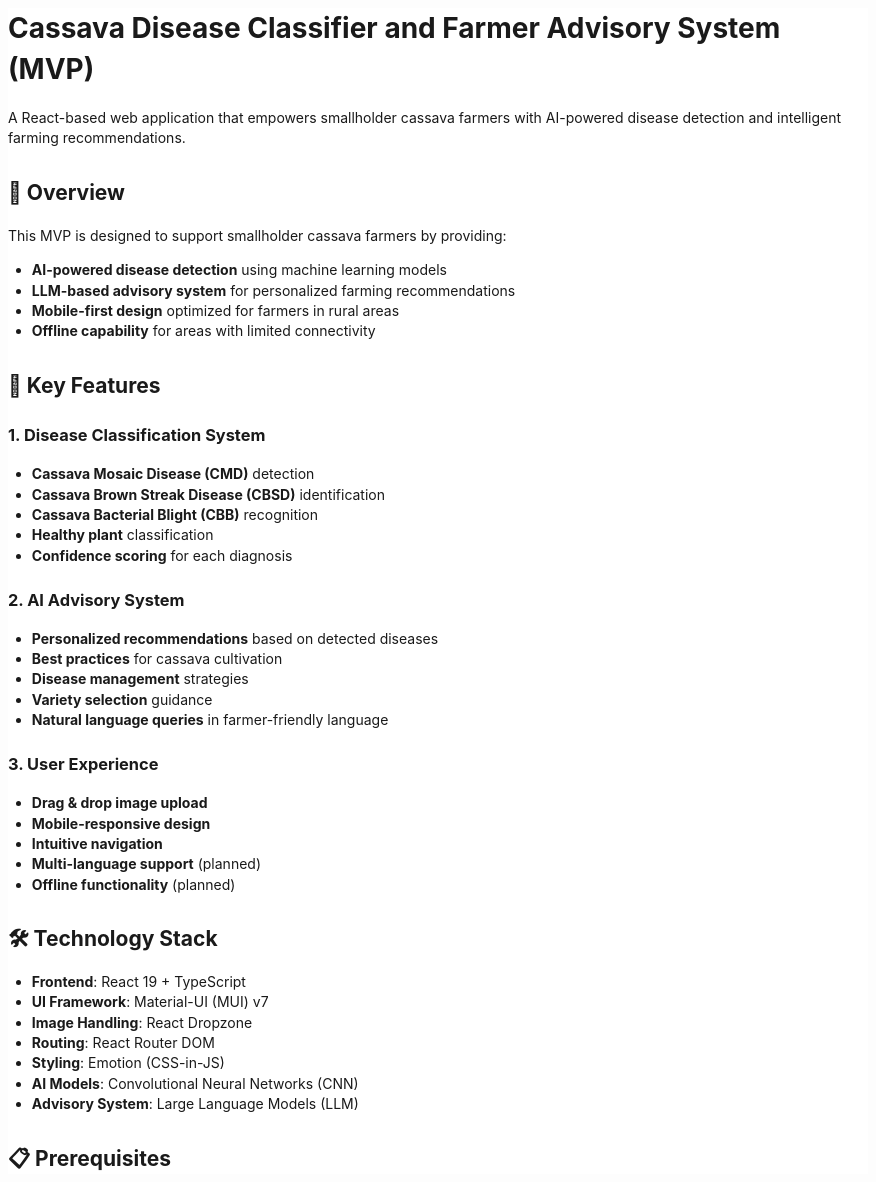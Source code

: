 # Cassava Disease Classifier and Farmer Advisory System (MVP)

A React-based web application that empowers smallholder cassava farmers with AI-powered disease detection and intelligent farming recommendations.

## 🌱 Overview

This MVP is designed to support smallholder cassava farmers by providing:
- **AI-powered disease detection** using machine learning models
- **LLM-based advisory system** for personalized farming recommendations
- **Mobile-first design** optimized for farmers in rural areas
- **Offline capability** for areas with limited connectivity

## 🚀 Key Features

### 1. Disease Classification System
- **Cassava Mosaic Disease (CMD)** detection
- **Cassava Brown Streak Disease (CBSD)** identification
- **Cassava Bacterial Blight (CBB)** recognition
- **Healthy plant** classification
- **Confidence scoring** for each diagnosis

### 2. AI Advisory System
- **Personalized recommendations** based on detected diseases
- **Best practices** for cassava cultivation
- **Disease management** strategies
- **Variety selection** guidance
- **Natural language queries** in farmer-friendly language

### 3. User Experience
- **Drag & drop image upload**
- **Mobile-responsive design**
- **Intuitive navigation**
- **Multi-language support** (planned)
- **Offline functionality** (planned)

## 🛠️ Technology Stack

- **Frontend**: React 19 + TypeScript
- **UI Framework**: Material-UI (MUI) v7
- **Image Handling**: React Dropzone
- **Routing**: React Router DOM
- **Styling**: Emotion (CSS-in-JS)
- **AI Models**: Convolutional Neural Networks (CNN)
- **Advisory System**: Large Language Models (LLM)

## 📋 Prerequisites
